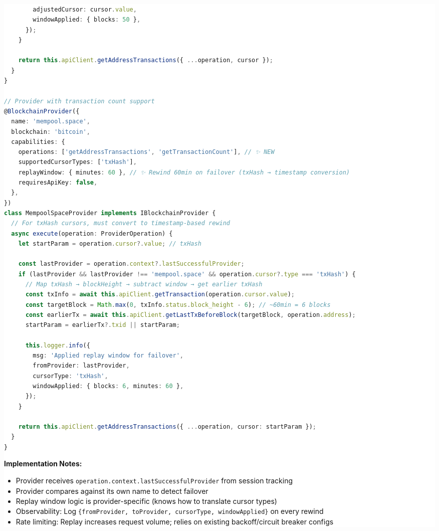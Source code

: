```typescript
        adjustedCursor: cursor.value,
        windowApplied: { blocks: 50 },
      });
    }

    return this.apiClient.getAddressTransactions({ ...operation, cursor });
  }
}

// Provider with transaction count support
@BlockchainProvider({
  name: 'mempool.space',
  blockchain: 'bitcoin',
  capabilities: {
    operations: ['getAddressTransactions', 'getTransactionCount'], // ✨ NEW
    supportedCursorTypes: ['txHash'],
    replayWindow: { minutes: 60 }, // ✨ Rewind 60min on failover (txHash → timestamp conversion)
    requiresApiKey: false,
  },
})
class MempoolSpaceProvider implements IBlockchainProvider {
  // For txHash cursors, must convert to timestamp-based rewind
  async execute(operation: ProviderOperation) {
    let startParam = operation.cursor?.value; // txHash

    const lastProvider = operation.context?.lastSuccessfulProvider;
    if (lastProvider && lastProvider !== 'mempool.space' && operation.cursor?.type === 'txHash') {
      // Map txHash → blockHeight → subtract window → get earlier txHash
      const txInfo = await this.apiClient.getTransaction(operation.cursor.value);
      const targetBlock = Math.max(0, txInfo.status.block_height - 6); // ~60min = 6 blocks
      const earlierTx = await this.apiClient.getLastTxBeforeBlock(targetBlock, operation.address);
      startParam = earlierTx?.txid || startParam;

      this.logger.info({
        msg: 'Applied replay window for failover',
        fromProvider: lastProvider,
        cursorType: 'txHash',
        windowApplied: { blocks: 6, minutes: 60 },
      });
    }

    return this.apiClient.getAddressTransactions({ ...operation, cursor: startParam });
  }
}
```

**Implementation Notes:**

- Provider receives `operation.context.lastSuccessfulProvider` from session tracking
- Provider compares against its own name to detect failover
- Replay window logic is provider-specific (knows how to translate cursor types)
- Observability: Log `{fromProvider, toProvider, cursorType, windowApplied}` on every rewind
- Rate limiting: Replay increases request volume; relies on existing backoff/circuit breaker configs
